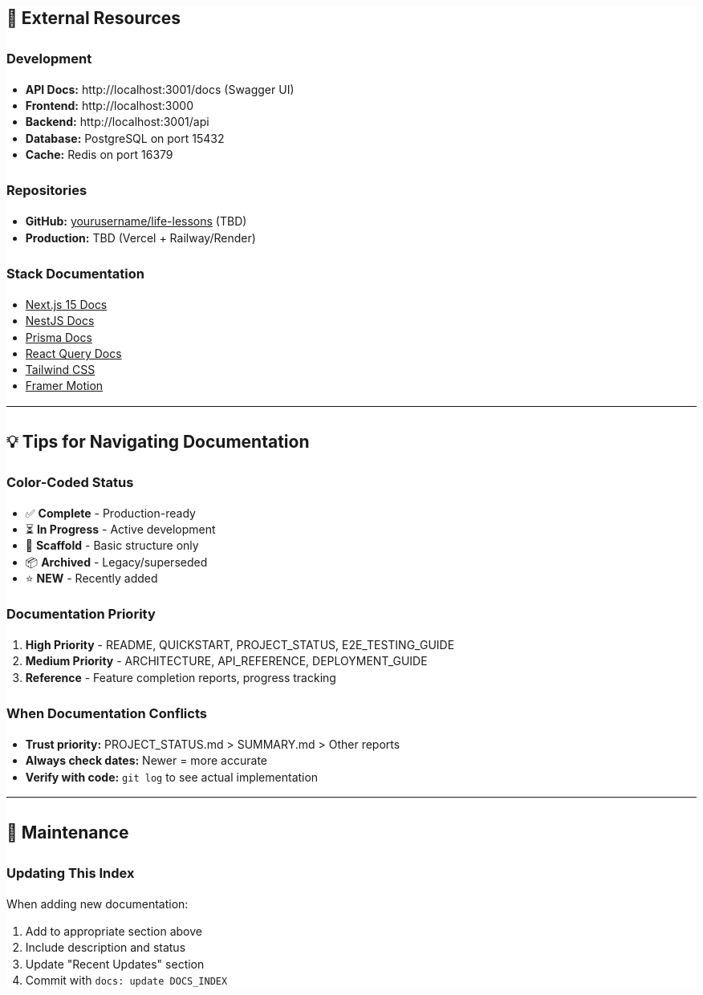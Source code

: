 
## 🔗 External Resources

### Development
- **API Docs:** http://localhost:3001/docs (Swagger UI)
- **Frontend:** http://localhost:3000
- **Backend:** http://localhost:3001/api
- **Database:** PostgreSQL on port 15432
- **Cache:** Redis on port 16379

### Repositories
- **GitHub:** [yourusername/life-lessons](https://github.com/yourusername/life-lessons) (TBD)
- **Production:** TBD (Vercel + Railway/Render)

### Stack Documentation
- [Next.js 15 Docs](https://nextjs.org/docs)
- [NestJS Docs](https://docs.nestjs.com/)
- [Prisma Docs](https://www.prisma.io/docs)
- [React Query Docs](https://tanstack.com/query/latest)
- [Tailwind CSS](https://tailwindcss.com/docs)
- [Framer Motion](https://www.framer.com/motion/)

---

## 💡 Tips for Navigating Documentation

### Color-Coded Status
- ✅ **Complete** - Production-ready
- ⏳ **In Progress** - Active development
- 📱 **Scaffold** - Basic structure only
- 📦 **Archived** - Legacy/superseded
- ⭐ **NEW** - Recently added

### Documentation Priority
1. **High Priority** - README, QUICKSTART, PROJECT_STATUS, E2E_TESTING_GUIDE
2. **Medium Priority** - ARCHITECTURE, API_REFERENCE, DEPLOYMENT_GUIDE
3. **Reference** - Feature completion reports, progress tracking

### When Documentation Conflicts
- **Trust priority:** PROJECT_STATUS.md > SUMMARY.md > Other reports
- **Always check dates:** Newer = more accurate
- **Verify with code:** `git log` to see actual implementation

---

## 📝 Maintenance

### Updating This Index
When adding new documentation:
1. Add to appropriate section above
2. Include description and status
3. Update "Recent Updates" section
4. Commit with `docs: update DOCS_INDEX`

